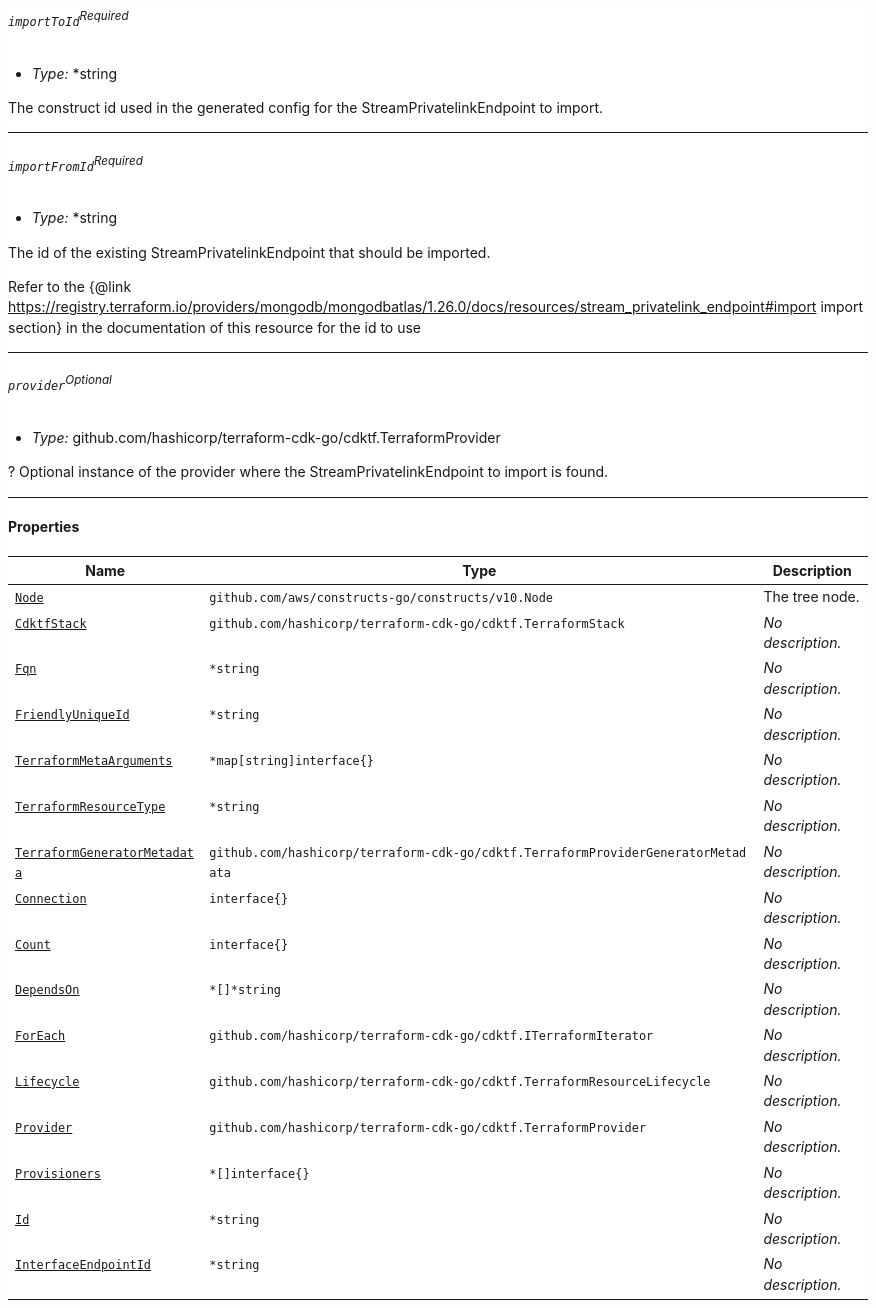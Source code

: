 ###### `importToId`<sup>Required</sup> <a name="importToId" id="@cdktf/provider-mongodbatlas.streamPrivatelinkEndpoint.StreamPrivatelinkEndpoint.generateConfigForImport.parameter.importToId"></a>

- *Type:* *string

The construct id used in the generated config for the StreamPrivatelinkEndpoint to import.

---

###### `importFromId`<sup>Required</sup> <a name="importFromId" id="@cdktf/provider-mongodbatlas.streamPrivatelinkEndpoint.StreamPrivatelinkEndpoint.generateConfigForImport.parameter.importFromId"></a>

- *Type:* *string

The id of the existing StreamPrivatelinkEndpoint that should be imported.

Refer to the {@link https://registry.terraform.io/providers/mongodb/mongodbatlas/1.26.0/docs/resources/stream_privatelink_endpoint#import import section} in the documentation of this resource for the id to use

---

###### `provider`<sup>Optional</sup> <a name="provider" id="@cdktf/provider-mongodbatlas.streamPrivatelinkEndpoint.StreamPrivatelinkEndpoint.generateConfigForImport.parameter.provider"></a>

- *Type:* github.com/hashicorp/terraform-cdk-go/cdktf.TerraformProvider

? Optional instance of the provider where the StreamPrivatelinkEndpoint to import is found.

---

#### Properties <a name="Properties" id="Properties"></a>

| **Name** | **Type** | **Description** |
| --- | --- | --- |
| <code><a href="#@cdktf/provider-mongodbatlas.streamPrivatelinkEndpoint.StreamPrivatelinkEndpoint.property.node">Node</a></code> | <code>github.com/aws/constructs-go/constructs/v10.Node</code> | The tree node. |
| <code><a href="#@cdktf/provider-mongodbatlas.streamPrivatelinkEndpoint.StreamPrivatelinkEndpoint.property.cdktfStack">CdktfStack</a></code> | <code>github.com/hashicorp/terraform-cdk-go/cdktf.TerraformStack</code> | *No description.* |
| <code><a href="#@cdktf/provider-mongodbatlas.streamPrivatelinkEndpoint.StreamPrivatelinkEndpoint.property.fqn">Fqn</a></code> | <code>*string</code> | *No description.* |
| <code><a href="#@cdktf/provider-mongodbatlas.streamPrivatelinkEndpoint.StreamPrivatelinkEndpoint.property.friendlyUniqueId">FriendlyUniqueId</a></code> | <code>*string</code> | *No description.* |
| <code><a href="#@cdktf/provider-mongodbatlas.streamPrivatelinkEndpoint.StreamPrivatelinkEndpoint.property.terraformMetaArguments">TerraformMetaArguments</a></code> | <code>*map[string]interface{}</code> | *No description.* |
| <code><a href="#@cdktf/provider-mongodbatlas.streamPrivatelinkEndpoint.StreamPrivatelinkEndpoint.property.terraformResourceType">TerraformResourceType</a></code> | <code>*string</code> | *No description.* |
| <code><a href="#@cdktf/provider-mongodbatlas.streamPrivatelinkEndpoint.StreamPrivatelinkEndpoint.property.terraformGeneratorMetadata">TerraformGeneratorMetadata</a></code> | <code>github.com/hashicorp/terraform-cdk-go/cdktf.TerraformProviderGeneratorMetadata</code> | *No description.* |
| <code><a href="#@cdktf/provider-mongodbatlas.streamPrivatelinkEndpoint.StreamPrivatelinkEndpoint.property.connection">Connection</a></code> | <code>interface{}</code> | *No description.* |
| <code><a href="#@cdktf/provider-mongodbatlas.streamPrivatelinkEndpoint.StreamPrivatelinkEndpoint.property.count">Count</a></code> | <code>interface{}</code> | *No description.* |
| <code><a href="#@cdktf/provider-mongodbatlas.streamPrivatelinkEndpoint.StreamPrivatelinkEndpoint.property.dependsOn">DependsOn</a></code> | <code>*[]*string</code> | *No description.* |
| <code><a href="#@cdktf/provider-mongodbatlas.streamPrivatelinkEndpoint.StreamPrivatelinkEndpoint.property.forEach">ForEach</a></code> | <code>github.com/hashicorp/terraform-cdk-go/cdktf.ITerraformIterator</code> | *No description.* |
| <code><a href="#@cdktf/provider-mongodbatlas.streamPrivatelinkEndpoint.StreamPrivatelinkEndpoint.property.lifecycle">Lifecycle</a></code> | <code>github.com/hashicorp/terraform-cdk-go/cdktf.TerraformResourceLifecycle</code> | *No description.* |
| <code><a href="#@cdktf/provider-mongodbatlas.streamPrivatelinkEndpoint.StreamPrivatelinkEndpoint.property.provider">Provider</a></code> | <code>github.com/hashicorp/terraform-cdk-go/cdktf.TerraformProvider</code> | *No description.* |
| <code><a href="#@cdktf/provider-mongodbatlas.streamPrivatelinkEndpoint.StreamPrivatelinkEndpoint.property.provisioners">Provisioners</a></code> | <code>*[]interface{}</code> | *No description.* |
| <code><a href="#@cdktf/provider-mongodbatlas.streamPrivatelinkEndpoint.StreamPrivatelinkEndpoint.property.id">Id</a></code> | <code>*string</code> | *No description.* |
| <code><a href="#@cdktf/provider-mongodbatlas.streamPrivatelinkEndpoint.StreamPrivatelinkEndpoint.property.interfaceEndpointId">InterfaceEndpointId</a></code> | <code>*string</code> | *No description.* |